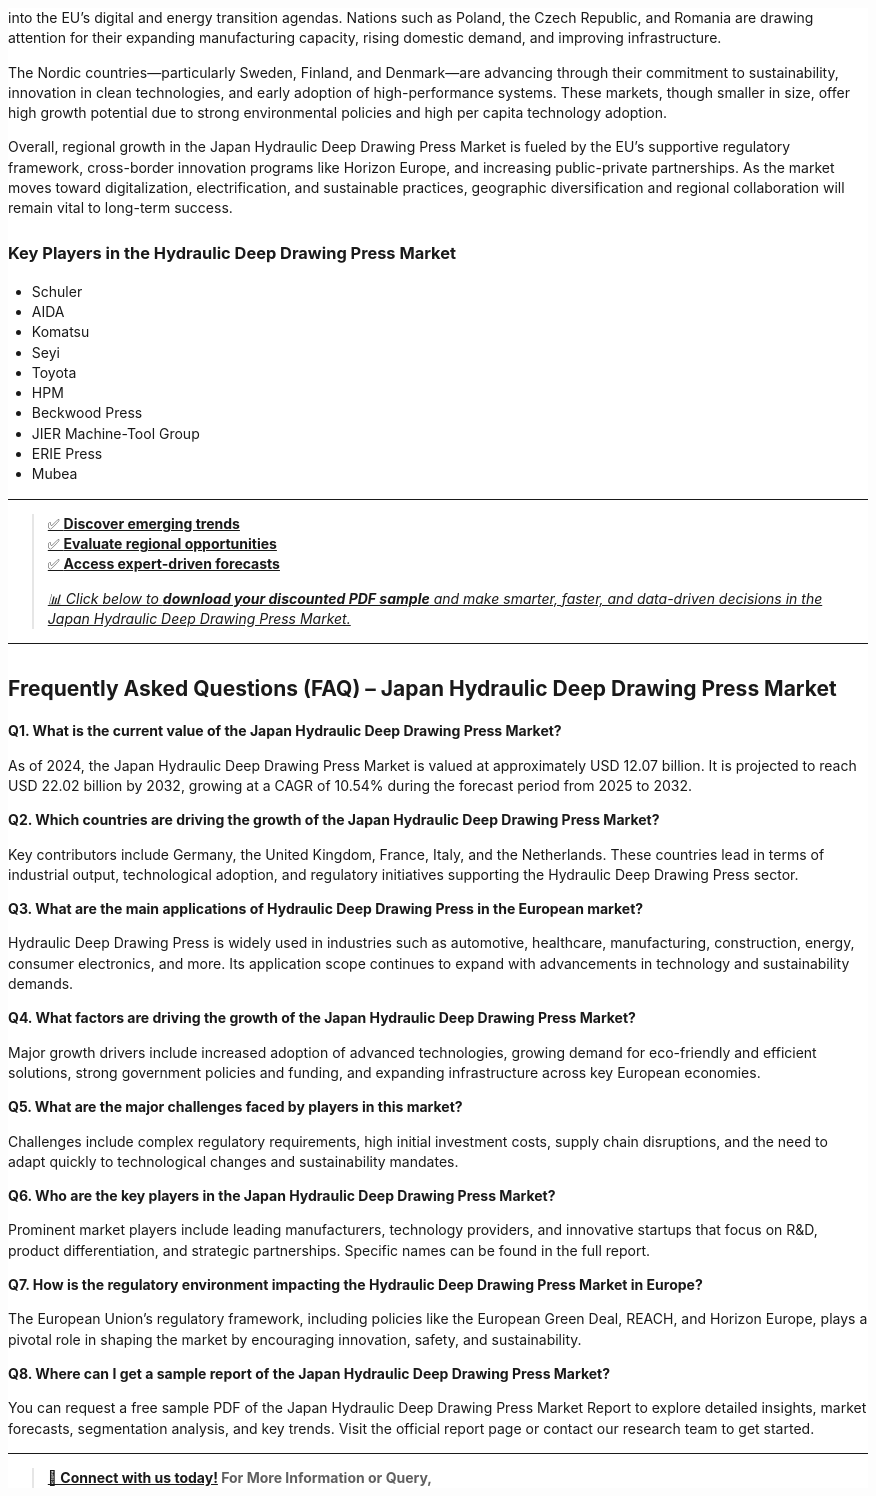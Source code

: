 into the EU&rsquo;s digital and energy transition agendas. Nations such as Poland, the Czech Republic, and Romania are drawing attention for their expanding manufacturing capacity, rising domestic demand, and improving infrastructure.</p><p>The Nordic countries&mdash;particularly Sweden, Finland, and Denmark&mdash;are advancing through their commitment to sustainability, innovation in clean technologies, and early adoption of high-performance systems. These markets, though smaller in size, offer high growth potential due to strong environmental policies and high per capita technology adoption.</p><p>Overall, regional growth in the Japan Hydraulic Deep Drawing Press Market is fueled by the EU&rsquo;s supportive regulatory framework, cross-border innovation programs like Horizon Europe, and increasing public-private partnerships. As the market moves toward digitalization, electrification, and sustainable practices, geographic diversification and regional collaboration will remain vital to long-term success.</p><p><h3>Key Players in the Hydraulic Deep Drawing Press Market </h3><ul><li>Schuler</li><li> AIDA</li><li> Komatsu</li><li> Seyi</li><li> Toyota</li><li> HPM</li><li> Beckwood Press</li><li> JIER Machine-Tool Group</li><li> ERIE Press</li><li> Mubea</li></ul></p><hr /><blockquote><p><a href="https://www.marketresearchintellect.com/ask-for-discount/?rid=342469&amp;amp;utm_source=Github-JP&amp;amp;utm_medium=805">✅ <strong data-start="617" data-end="645">Discover emerging trends</strong></a><br data-start="645" data-end="648" /><a href="https://www.marketresearchintellect.com/ask-for-discount/?rid=342469&amp;amp;utm_source=Github-JP&amp;amp;utm_medium=805"> ✅ <strong data-start="650" data-end="685">Evaluate regional opportunities</strong></a><br data-start="685" data-end="688" /><a href="https://www.marketresearchintellect.com/ask-for-discount/?rid=342469&amp;amp;utm_source=Github-JP&amp;amp;utm_medium=805"> ✅ <strong data-start="690" data-end="724">Access expert-driven forecasts</strong></a></p><p class="" data-start="728" data-end="864"><em><a href="https://www.marketresearchintellect.com/ask-for-discount/?rid=342469&amp;amp;utm_source=Github-JP&amp;amp;utm_medium=805">📊 Click below to <strong data-start="746" data-end="785">download your discounted PDF sample</strong> and make smarter, faster, and data-driven decisions in the Japan Hydraulic Deep Drawing Press Market.</a></em></p></blockquote><hr /><h2>Frequently Asked Questions (FAQ) &ndash; Japan Hydraulic Deep Drawing Press Market</h2><p><strong>Q1. What is the current value of the Japan Hydraulic Deep Drawing Press Market?</strong></p><p>As of 2024, the Japan Hydraulic Deep Drawing Press Market is valued at approximately USD 12.07 billion. It is projected to reach USD 22.02 billion by 2032, growing at a CAGR of 10.54% during the forecast period from 2025 to 2032.</p><p><strong>Q2. Which countries are driving the growth of the Japan Hydraulic Deep Drawing Press Market?</strong></p><p>Key contributors include Germany, the United Kingdom, France, Italy, and the Netherlands. These countries lead in terms of industrial output, technological adoption, and regulatory initiatives supporting the Hydraulic Deep Drawing Press sector.</p><p><strong>Q3. What are the main applications of Hydraulic Deep Drawing Press in the European market?</strong></p><p>Hydraulic Deep Drawing Press is widely used in industries such as automotive, healthcare, manufacturing, construction, energy, consumer electronics, and more. Its application scope continues to expand with advancements in technology and sustainability demands.</p><p><strong>Q4. What factors are driving the growth of the Japan Hydraulic Deep Drawing Press Market?</strong></p><p>Major growth drivers include increased adoption of advanced technologies, growing demand for eco-friendly and efficient solutions, strong government policies and funding, and expanding infrastructure across key European economies.</p><p><strong>Q5. What are the major challenges faced by players in this market?</strong></p><p>Challenges include complex regulatory requirements, high initial investment costs, supply chain disruptions, and the need to adapt quickly to technological changes and sustainability mandates.</p><p><strong>Q6. Who are the key players in the Japan Hydraulic Deep Drawing Press Market?</strong></p><p>Prominent market players include leading manufacturers, technology providers, and innovative startups that focus on R&amp;D, product differentiation, and strategic partnerships. Specific names can be found in the full report.</p><p><strong>Q7. How is the regulatory environment impacting the Hydraulic Deep Drawing Press Market in Europe?</strong></p><p>The European Union&rsquo;s regulatory framework, including policies like the European Green Deal, REACH, and Horizon Europe, plays a pivotal role in shaping the market by encouraging innovation, safety, and sustainability.</p><p><strong>Q8. Where can I get a sample report of the Japan Hydraulic Deep Drawing Press Market?</strong></p><p>You can request a free sample PDF of the Japan Hydraulic Deep Drawing Press Market Report to explore detailed insights, market forecasts, segmentation analysis, and key trends. Visit the official report page or contact our research team to get started.</p><hr /><blockquote><p><span class="font-[700]"><strong><a href="https://www.marketresearchintellect.com/product/global-hydraulic-deep-drawing-press-market-size-and-forecast/?utm_source=Linkedin&utm_medium=805">📩 Connect with us today!</a> For More Information or Query,